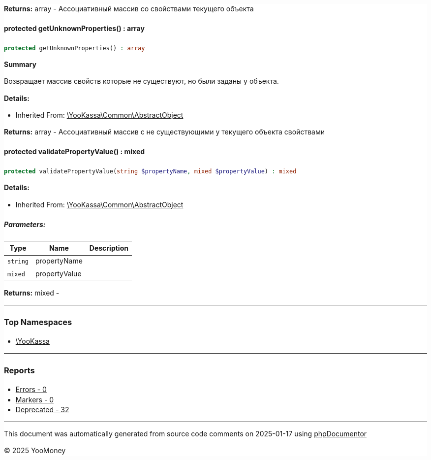 **Returns:** array - Ассоциативный массив со свойствами текущего объекта


<a name="method_getUnknownProperties" class="anchor"></a>
#### protected getUnknownProperties() : array

```php
protected getUnknownProperties() : array
```

**Summary**

Возвращает массив свойств которые не существуют, но были заданы у объекта.

**Details:**
* Inherited From: [\YooKassa\Common\AbstractObject](../classes/YooKassa-Common-AbstractObject.md)

**Returns:** array - Ассоциативный массив с не существующими у текущего объекта свойствами


<a name="method_validatePropertyValue" class="anchor"></a>
#### protected validatePropertyValue() : mixed

```php
protected validatePropertyValue(string $propertyName, mixed $propertyValue) : mixed
```

**Details:**
* Inherited From: [\YooKassa\Common\AbstractObject](../classes/YooKassa-Common-AbstractObject.md)

##### Parameters:
| Type | Name | Description |
| ---- | ---- | ----------- |
| <code lang="php">string</code> | propertyName  |  |
| <code lang="php">mixed</code> | propertyValue  |  |

**Returns:** mixed - 



---

### Top Namespaces

* [\YooKassa](../namespaces/yookassa.md)

---

### Reports
* [Errors - 0](../reports/errors.md)
* [Markers - 0](../reports/markers.md)
* [Deprecated - 32](../reports/deprecated.md)

---

This document was automatically generated from source code comments on 2025-01-17 using [phpDocumentor](http://www.phpdoc.org/)

&copy; 2025 YooMoney